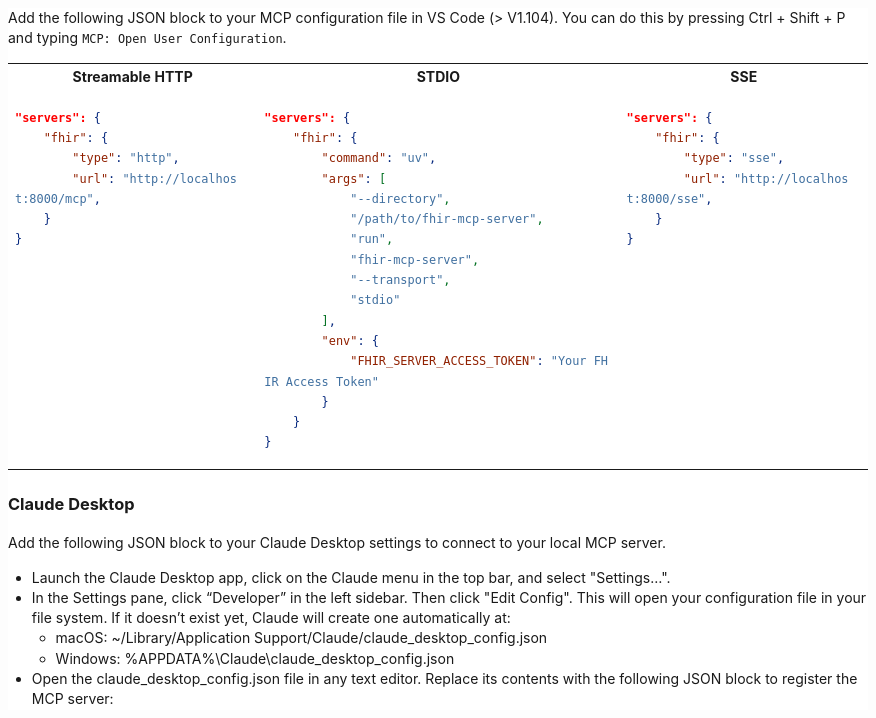 Add the following JSON block to your MCP configuration file in VS Code (> V1.104). You can do this by pressing Ctrl + Shift + P and typing `MCP: Open User Configuration`.

<table>
<tr><th>Streamable HTTP</th><th>STDIO</th><th>SSE</th></tr>
<tr valign=top>
<td>

```json
"servers": {
    "fhir": {
        "type": "http",
        "url": "http://localhost:8000/mcp",
    }
}
```
</td>

<td>

```json
"servers": {
    "fhir": {
        "command": "uv",
        "args": [
            "--directory",
            "/path/to/fhir-mcp-server",
            "run",
            "fhir-mcp-server",
            "--transport",
            "stdio"
        ],
        "env": {
            "FHIR_SERVER_ACCESS_TOKEN": "Your FHIR Access Token"
        }
    }
}
```
</td>

<td>

```json
"servers": {
    "fhir": {
        "type": "sse",
        "url": "http://localhost:8000/sse",
    }
}
```
</td>
</tr>
</table>

### Claude Desktop
Add the following JSON block to your Claude Desktop settings to connect to your local MCP server. 
 - Launch the Claude Desktop app, click on the Claude menu in the top bar, and select "Settings…".
 - In the Settings pane, click “Developer” in the left sidebar. Then click "Edit Config". This will open your configuration file in your file system. If it doesn’t exist yet, Claude will create one automatically at:
    - macOS: ~/Library/Application Support/Claude/claude_desktop_config.json
    - Windows: %APPDATA%\Claude\claude_desktop_config.json
 - Open the claude_desktop_config.json file in any text editor. Replace its contents with the following JSON block to register the MCP server:
